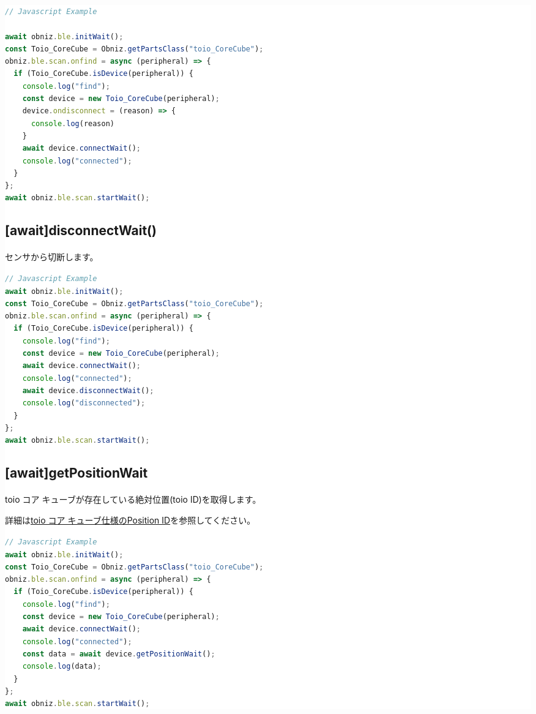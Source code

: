 
```javascript
// Javascript Example

await obniz.ble.initWait();
const Toio_CoreCube = Obniz.getPartsClass("toio_CoreCube");
obniz.ble.scan.onfind = async (peripheral) => {
  if (Toio_CoreCube.isDevice(peripheral)) {
    console.log("find");
    const device = new Toio_CoreCube(peripheral);
    device.ondisconnect = (reason) => {
      console.log(reason)
    }
    await device.connectWait();
    console.log("connected");
  }
};
await obniz.ble.scan.startWait();

```


## [await]disconnectWait()
センサから切断します。

```javascript
// Javascript Example
await obniz.ble.initWait();
const Toio_CoreCube = Obniz.getPartsClass("toio_CoreCube");
obniz.ble.scan.onfind = async (peripheral) => {
  if (Toio_CoreCube.isDevice(peripheral)) {
    console.log("find");
    const device = new Toio_CoreCube(peripheral);
    await device.connectWait();
    console.log("connected");
    await device.disconnectWait();
    console.log("disconnected");
  }
};
await obniz.ble.scan.startWait();

```




## [await]getPositionWait
toio コア キューブが存在している絶対位置(toio ID)を取得します。

詳細は[toio コア キューブ仕様のPosition ID](https://toio.github.io/toio-spec/docs/ble_id)を参照してください。


```javascript
// Javascript Example
await obniz.ble.initWait();
const Toio_CoreCube = Obniz.getPartsClass("toio_CoreCube");
obniz.ble.scan.onfind = async (peripheral) => {
  if (Toio_CoreCube.isDevice(peripheral)) {
    console.log("find");
    const device = new Toio_CoreCube(peripheral);
    await device.connectWait();
    console.log("connected");
    const data = await device.getPositionWait();
    console.log(data);
  }
};
await obniz.ble.scan.startWait();
```